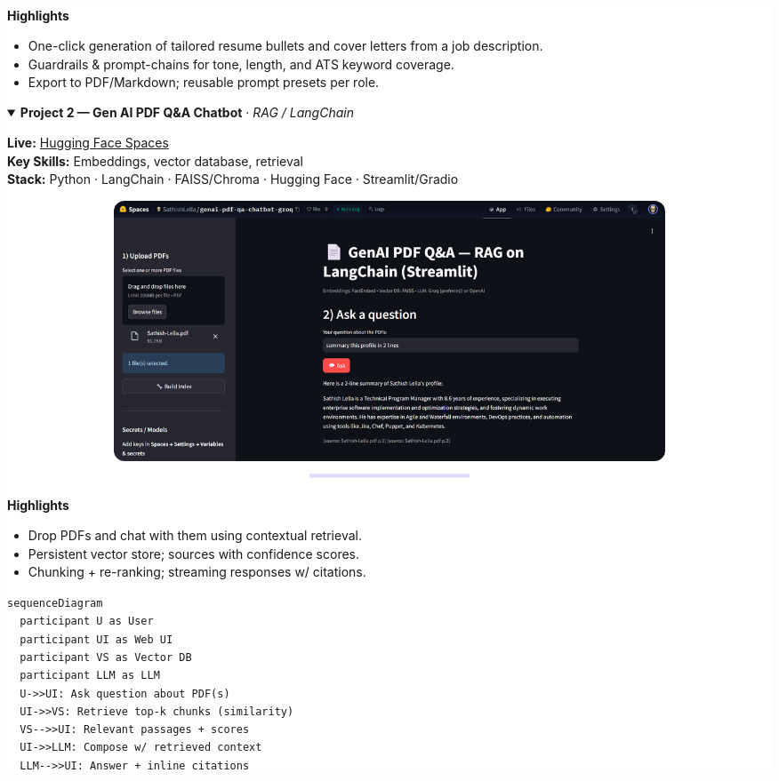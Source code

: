 **Highlights**
- One-click generation of tailored resume bullets and cover letters from a job description.
- Guardrails & prompt-chains for tone, length, and ATS keyword coverage.
- Export to PDF/Markdown; reusable prompt presets per role.


<details open>
<summary><strong>Project 2 — Gen AI PDF Q&A Chatbot</strong> · <em>RAG / LangChain</em></summary>

**Live:** <a href="https://huggingface.co/spaces/Sreeja007/genai-pdf-qa-chatbot-groq">Hugging Face Spaces</a>  
**Key Skills:** Embeddings, vector database, retrieval  
**Stack:** Python · LangChain · FAISS/Chroma · Hugging Face · Streamlit/Gradio

<p align="center">
  <img src="GenAI_pdf_reader.png" alt="PDF Q&A" width="72%" style="border-radius:12px"/>
  <br/><img src="pulse.gif" width="180" alt="pulse"/>
</p>

**Highlights**
- Drop PDFs and chat with them using contextual retrieval.
- Persistent vector store; sources with confidence scores.
- Chunking + re-ranking; streaming responses w/ citations.

```mermaid
sequenceDiagram
  participant U as User
  participant UI as Web UI
  participant VS as Vector DB
  participant LLM as LLM
  U->>UI: Ask question about PDF(s)
  UI->>VS: Retrieve top-k chunks (similarity)
  VS-->>UI: Relevant passages + scores
  UI->>LLM: Compose w/ retrieved context
  LLM-->>UI: Answer + inline citations
```
